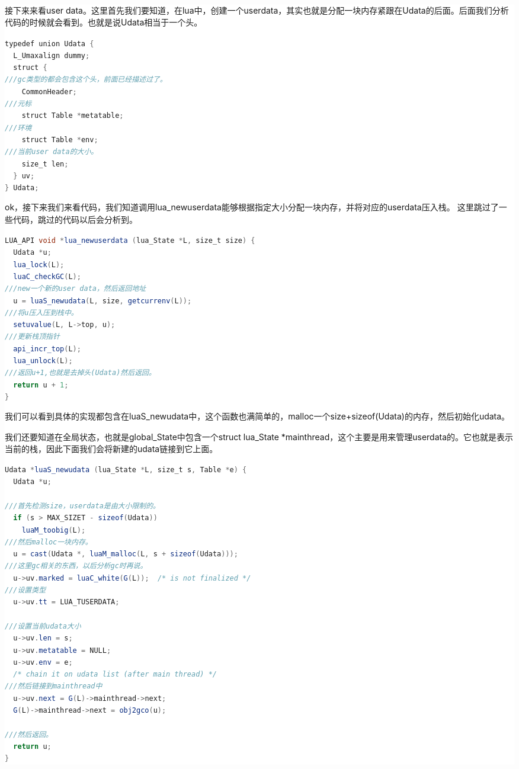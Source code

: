 接下来来看user data。这里首先我们要知道，在lua中，创建一个userdata，其实也就是分配一块内存紧跟在Udata的后面。后面我们分析代码的时候就会看到。也就是说Udata相当于一个头。
```java
typedef union Udata {
  L_Umaxalign dummy;  
  struct {
///gc类型的都会包含这个头，前面已经描述过了。
    CommonHeader;
///元标
    struct Table *metatable;
///环境
    struct Table *env;
///当前user data的大小。
    size_t len;
  } uv;
} Udata;
```

ok，接下来我们来看代码，我们知道调用lua_newuserdata能够根据指定大小分配一块内存，并将对应的userdata压入栈。
这里跳过了一些代码，跳过的代码以后会分析到。
```java
LUA_API void *lua_newuserdata (lua_State *L, size_t size) {
  Udata *u;
  lua_lock(L);
  luaC_checkGC(L);
///new一个新的user data，然后返回地址
  u = luaS_newudata(L, size, getcurrenv(L));
///将u压入压到栈中。
  setuvalue(L, L->top, u);
///更新栈顶指针
  api_incr_top(L);
  lua_unlock(L);
///返回u+1,也就是去掉头(Udata)然后返回。
  return u + 1;
}
```
我们可以看到具体的实现都包含在luaS_newudata中，这个函数也满简单的，malloc一个size+sizeof(Udata)的内存，然后初始化udata。

我们还要知道在全局状态，也就是global_State中包含一个struct lua_State *mainthread，这个主要是用来管理userdata的。它也就是表示当前的栈，因此下面我们会将新建的udata链接到它上面。
```java
Udata *luaS_newudata (lua_State *L, size_t s, Table *e) {
  Udata *u;

///首先检测size，userdata是由大小限制的。
  if (s > MAX_SIZET - sizeof(Udata))
    luaM_toobig(L);
///然后malloc一块内存。
  u = cast(Udata *, luaM_malloc(L, s + sizeof(Udata)));
///这里gc相关的东西，以后分析gc时再说。
  u->uv.marked = luaC_white(G(L));  /* is not finalized */
///设置类型
  u->uv.tt = LUA_TUSERDATA;

///设置当前udata大小
  u->uv.len = s;
  u->uv.metatable = NULL;
  u->uv.env = e;
  /* chain it on udata list (after main thread) */
///然后链接到mainthread中
  u->uv.next = G(L)->mainthread->next;
  G(L)->mainthread->next = obj2gco(u);

///然后返回。
  return u;
}
```